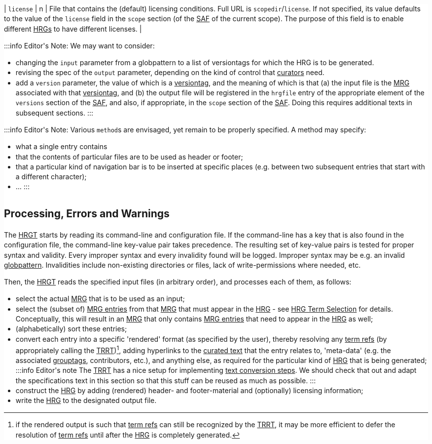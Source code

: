 | `license`     |   n   | File that contains the (default) licensing conditions. Full URL is `scopedir`/`license`. If not specified, its value defaults to the value of the `license` field in the `scope` section (of the [SAF](@) of the current scope). The purpose of this field is to enable different [HRGs](@) to have different licenses.                                                                                                                                                                                                                                                                               |

:::info Editor's Note:
We may want to consider:

- changing the `input` parameter from a globpattern to a list of versiontags for which the HRG is to be generated.
- revising the spec of the `output` parameter, depending on the kind of control that [curators](@) need.
- add a `version` parameter, the value of which is a [versiontag](@), and the meaning of which is that (a) the input file is the [MRG](@) associated with that [versiontag](@), and (b) the output file will be registered in the `hrgfile` entry of the appropriate element of the `versions` section of the [SAF](@), and also, if appropriate, in the `scope` section of the [SAF](@). Doing this requires additional texts in subsequent sections.
  :::

:::info Editor's Note:
Various `method`s are envisaged, yet remain to be properly specified. A method may specify:

- what a single entry contains
- that the contents of particular files are to be used as header or footer;
- that a particular kind of navigation bar is to be inserted at specific places (e.g. between two subsequent entries that start with a different character);
- ...
  :::

## Processing, Errors and Warnings

The [HRGT](@) starts by reading its command-line and configuration file. If the command-line has a key that is also found in the configuration file, the command-line key-value pair takes precedence. The resulting set of key-value pairs is tested for proper syntax and validity. Every improper syntax and every invalidity found will be logged. Improper syntax may be e.g. an invalid [globpattern](<https://en.wikipedia.org/wiki/Glob_(programming)#Syntax>). Invalidities include non-existing directories or files, lack of write-permissions where needed, etc.

Then, the [HRGT](@) reads the specified input files (in arbitrary order), and processes each of them, as follows:

- select the actual [MRG](@) that is to be used as an input;
- select the (subset of) [MRG entries](@) from that [MRG](@) that must appear in the [HRG](@) - see [HRG Term Selection](/docs/tev2/spec-syntax/hrg-termselcrit) for details. Conceptually, this will result in an [MRG](@) that only contains [MRG entries](@) that need to appear in the [HRG](@) as well;
- (alphabetically) sort these entries;
- convert each entry into a specific 'rendered' format (as specified by the user), thereby resolving any [term refs](@) (by appropriately calling the [TRRT](@))[^1], adding hyperlinks to the [curated text](@) that the entry relates to, 'meta-data' (e.g. the associated [grouptags](@), contributors, etc.), and anything else, as required for the particular kind of [HRG](@) that is being generated;
  :::info Editor's note
  The [TRRT](https://github.com/tno-terminology-design/trrt) has a nice setup for implementing [text conversion steps](/docs/tev2/overview/tev2-design-principles#text-conversion-steps). We should check that out and adapt the specifications text in this section so that this stuff can be reused as much as possible.
  :::
- construct the [HRG](@) by adding (rendered) header- and footer-material and (optionally) licensing information;
- write the [HRG](@) to the designated output file.


[^1]: if the rendered output is such that [term refs](@) can still be recognized by the [TRRT](@), it may be more efficient to defer the resolution of [term refs](@) until after the [HRG](@) is completely generated.